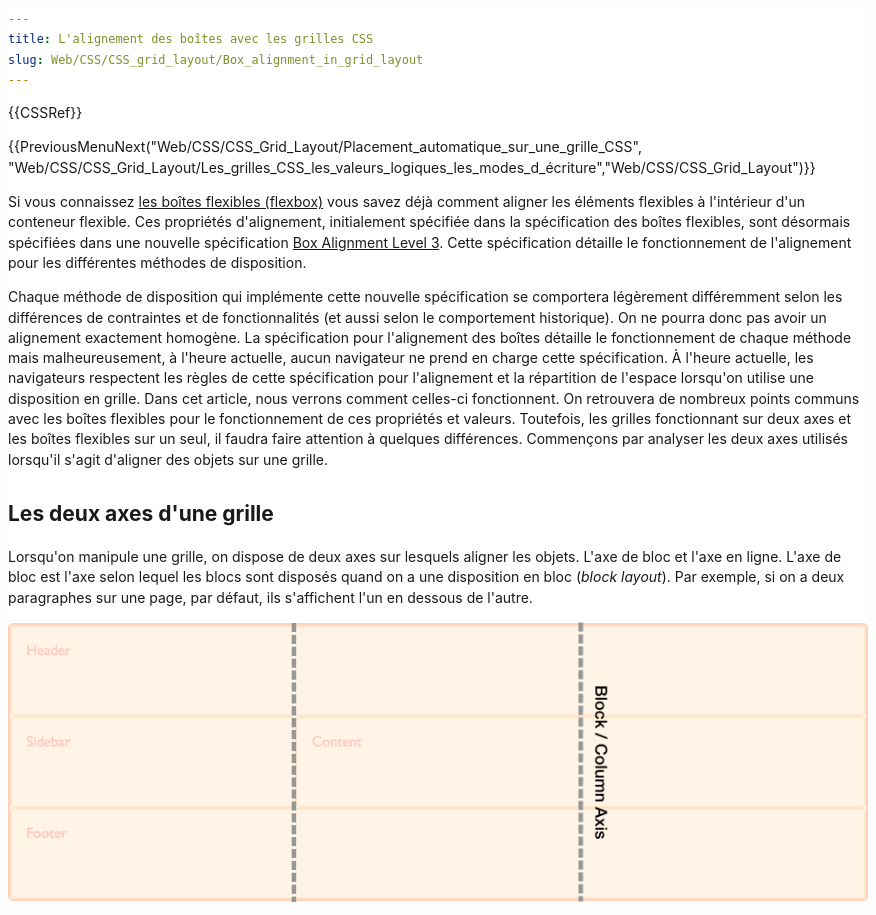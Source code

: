 ```yaml
---
title: L'alignement des boîtes avec les grilles CSS
slug: Web/CSS/CSS_grid_layout/Box_alignment_in_grid_layout
---
```


{{CSSRef}}

{{PreviousMenuNext("Web/CSS/CSS_Grid_Layout/Placement_automatique_sur_une_grille_CSS", "Web/CSS/CSS_Grid_Layout/Les_grilles_CSS_les_valeurs_logiques_les_modes_d_écriture","Web/CSS/CSS_Grid_Layout")}}

Si vous connaissez [les boîtes flexibles (flexbox)](/fr/docs/Web/CSS/CSS_Flexible_Box_Layout) vous savez déjà comment aligner les éléments flexibles à l'intérieur d'un conteneur flexible. Ces propriétés d'alignement, initialement spécifiée dans la spécification des boîtes flexibles, sont désormais spécifiées dans une nouvelle spécification [Box Alignment Level 3](https://drafts.csswg.org/css-align/). Cette spécification détaille le fonctionnement de l'alignement pour les différentes méthodes de disposition.

Chaque méthode de disposition qui implémente cette nouvelle spécification se comportera légèrement différemment selon les différences de contraintes et de fonctionnalités (et aussi selon le comportement historique). On ne pourra donc pas avoir un alignement exactement homogène. La spécification pour l'alignement des boîtes détaille le fonctionnement de chaque méthode mais malheureusement, à l'heure actuelle, aucun navigateur ne prend en charge cette spécification. À l'heure actuelle, les navigateurs respectent les règles de cette spécification pour l'alignement et la répartition de l'espace lorsqu'on utilise une disposition en grille. Dans cet article, nous verrons comment celles-ci fonctionnent. On retrouvera de nombreux points communs avec les boîtes flexibles pour le fonctionnement de ces propriétés et valeurs. Toutefois, les grilles fonctionnant sur deux axes et les boîtes flexibles sur un seul, il faudra faire attention à quelques différences. Commençons par analyser les deux axes utilisés lorsqu'il s'agit d'aligner des objets sur une grille.

## Les deux axes d'une grille

Lorsqu'on manipule une grille, on dispose de deux axes sur lesquels aligner les objets. L'axe de bloc et l'axe en ligne. L'axe de bloc est l'axe selon lequel les blocs sont disposés quand on a une disposition en bloc (_block layout_). Par exemple, si on a deux paragraphes sur une page, par défaut, ils s'affichent l'un en dessous de l'autre.

![](7_block_axis.png)
